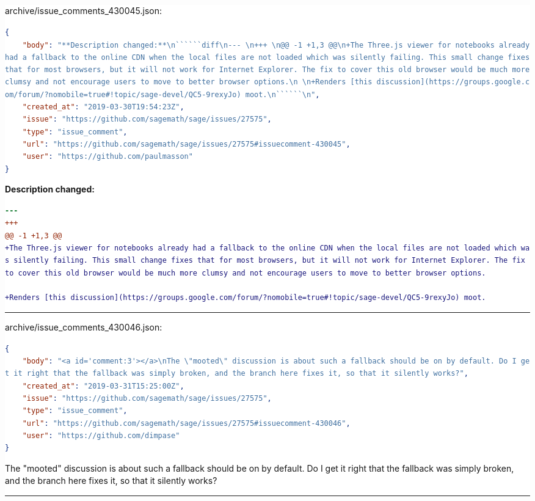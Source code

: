 archive/issue_comments_430045.json:
```json
{
    "body": "**Description changed:**\n``````diff\n--- \n+++ \n@@ -1 +1,3 @@\n+The Three.js viewer for notebooks already had a fallback to the online CDN when the local files are not loaded which was silently failing. This small change fixes that for most browsers, but it will not work for Internet Explorer. The fix to cover this old browser would be much more clumsy and not encourage users to move to better browser options.\n \n+Renders [this discussion](https://groups.google.com/forum/?nomobile=true#!topic/sage-devel/QC5-9rexyJo) moot.\n``````\n",
    "created_at": "2019-03-30T19:54:23Z",
    "issue": "https://github.com/sagemath/sage/issues/27575",
    "type": "issue_comment",
    "url": "https://github.com/sagemath/sage/issues/27575#issuecomment-430045",
    "user": "https://github.com/paulmasson"
}
```

**Description changed:**
``````diff
--- 
+++ 
@@ -1 +1,3 @@
+The Three.js viewer for notebooks already had a fallback to the online CDN when the local files are not loaded which was silently failing. This small change fixes that for most browsers, but it will not work for Internet Explorer. The fix to cover this old browser would be much more clumsy and not encourage users to move to better browser options.
 
+Renders [this discussion](https://groups.google.com/forum/?nomobile=true#!topic/sage-devel/QC5-9rexyJo) moot.
``````




---

archive/issue_comments_430046.json:
```json
{
    "body": "<a id='comment:3'></a>\nThe \"mooted\" discussion is about such a fallback should be on by default. Do I get it right that the fallback was simply broken, and the branch here fixes it, so that it silently works?",
    "created_at": "2019-03-31T15:25:00Z",
    "issue": "https://github.com/sagemath/sage/issues/27575",
    "type": "issue_comment",
    "url": "https://github.com/sagemath/sage/issues/27575#issuecomment-430046",
    "user": "https://github.com/dimpase"
}
```

<a id='comment:3'></a>
The "mooted" discussion is about such a fallback should be on by default. Do I get it right that the fallback was simply broken, and the branch here fixes it, so that it silently works?



---
